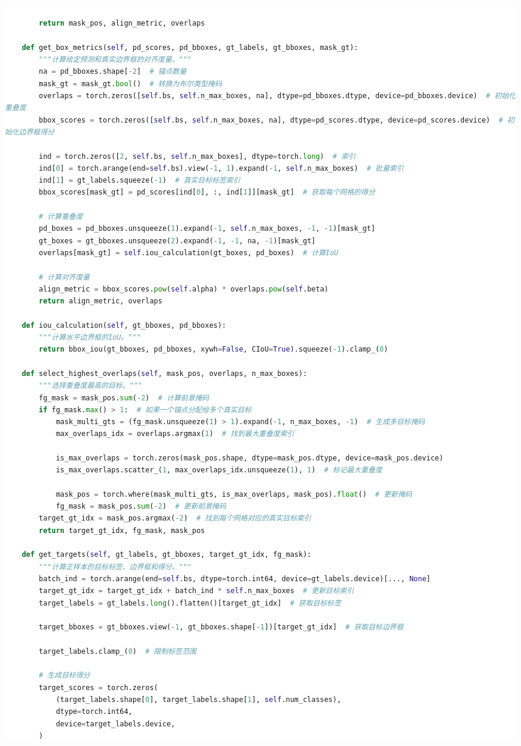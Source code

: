 ```python

        return mask_pos, align_metric, overlaps

    def get_box_metrics(self, pd_scores, pd_bboxes, gt_labels, gt_bboxes, mask_gt):
        """计算给定预测和真实边界框的对齐度量。"""
        na = pd_bboxes.shape[-2]  # 锚点数量
        mask_gt = mask_gt.bool()  # 转换为布尔类型掩码
        overlaps = torch.zeros([self.bs, self.n_max_boxes, na], dtype=pd_bboxes.dtype, device=pd_bboxes.device)  # 初始化重叠度
        bbox_scores = torch.zeros([self.bs, self.n_max_boxes, na], dtype=pd_scores.dtype, device=pd_scores.device)  # 初始化边界框得分

        ind = torch.zeros([2, self.bs, self.n_max_boxes], dtype=torch.long)  # 索引
        ind[0] = torch.arange(end=self.bs).view(-1, 1).expand(-1, self.n_max_boxes)  # 批量索引
        ind[1] = gt_labels.squeeze(-1)  # 真实目标标签索引
        bbox_scores[mask_gt] = pd_scores[ind[0], :, ind[1]][mask_gt]  # 获取每个网格的得分

        # 计算重叠度
        pd_boxes = pd_bboxes.unsqueeze(1).expand(-1, self.n_max_boxes, -1, -1)[mask_gt]
        gt_boxes = gt_bboxes.unsqueeze(2).expand(-1, -1, na, -1)[mask_gt]
        overlaps[mask_gt] = self.iou_calculation(gt_boxes, pd_boxes)  # 计算IoU

        # 计算对齐度量
        align_metric = bbox_scores.pow(self.alpha) * overlaps.pow(self.beta)
        return align_metric, overlaps

    def iou_calculation(self, gt_bboxes, pd_bboxes):
        """计算水平边界框的IoU。"""
        return bbox_iou(gt_bboxes, pd_bboxes, xywh=False, CIoU=True).squeeze(-1).clamp_(0)

    def select_highest_overlaps(self, mask_pos, overlaps, n_max_boxes):
        """选择重叠度最高的目标。"""
        fg_mask = mask_pos.sum(-2)  # 计算前景掩码
        if fg_mask.max() > 1:  # 如果一个锚点分配给多个真实目标
            mask_multi_gts = (fg_mask.unsqueeze(1) > 1).expand(-1, n_max_boxes, -1)  # 生成多目标掩码
            max_overlaps_idx = overlaps.argmax(1)  # 找到最大重叠度索引

            is_max_overlaps = torch.zeros(mask_pos.shape, dtype=mask_pos.dtype, device=mask_pos.device)
            is_max_overlaps.scatter_(1, max_overlaps_idx.unsqueeze(1), 1)  # 标记最大重叠度

            mask_pos = torch.where(mask_multi_gts, is_max_overlaps, mask_pos).float()  # 更新掩码
            fg_mask = mask_pos.sum(-2)  # 更新前景掩码
        target_gt_idx = mask_pos.argmax(-2)  # 找到每个网格对应的真实目标索引
        return target_gt_idx, fg_mask, mask_pos

    def get_targets(self, gt_labels, gt_bboxes, target_gt_idx, fg_mask):
        """计算正样本的目标标签、边界框和得分。"""
        batch_ind = torch.arange(end=self.bs, dtype=torch.int64, device=gt_labels.device)[..., None]
        target_gt_idx = target_gt_idx + batch_ind * self.n_max_boxes  # 更新目标索引
        target_labels = gt_labels.long().flatten()[target_gt_idx]  # 获取目标标签

        target_bboxes = gt_bboxes.view(-1, gt_bboxes.shape[-1])[target_gt_idx]  # 获取目标边界框

        target_labels.clamp_(0)  # 限制标签范围

        # 生成目标得分
        target_scores = torch.zeros(
            (target_labels.shape[0], target_labels.shape[1], self.num_classes),
            dtype=torch.int64,
            device=target_labels.device,
        )
```